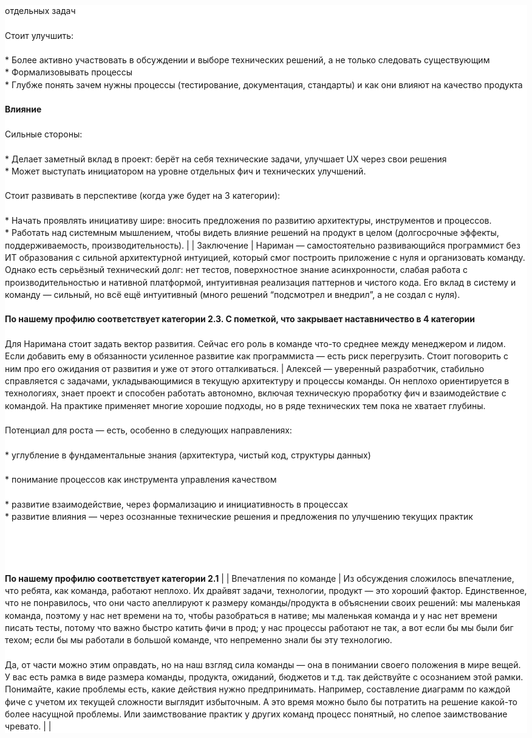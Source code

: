 отдельных задач<br><br>Стоит улучшить:<br><br>*   Более активно участвовать в обсуждении и выборе технических решений, а не только следовать существующим<br>*   Формализовывать процессы<br>*   Глубже понять зачем нужны процессы (тестирование, документация, стандарты) и как они влияют на качество продукта<br><br>**Влияние**<br><br>Сильные стороны:<br><br>*   Делает заметный вклад в проект: берёт на себя технические задачи, улучшает UX через свои решения<br>*   Может выступать инициатором на уровне отдельных фич и технических улучшений.<br><br>Стоит развивать в перспективе (когда уже будет на 3 категории):<br><br>*   Начать проявлять инициативу шире: вносить предложения по развитию архитектуры, инструментов и процессов.<br>*   Работать над системным мышлением, чтобы видеть влияние решений на продукт в целом (долгосрочные эффекты, поддерживаемость, производительность). |
| Заключение | Нариман — самостоятельно развивающийся программист без ИТ образования с сильной архитектурной интуицией, который смог построить приложение с нуля и организовать команду. Однако есть серьёзный технический долг: нет тестов, поверхностное знание асинхронности, слабая работа с производительностью и нативной платформой, интуитивная реализация паттернов и чистого кода. Его вклад в систему и команду — сильный, но всё ещё интуитивный (много решений “подсмотрел и внедрил”, а не создал с нуля). <br><br>**По нашему профилю соответствует категории 2.3. С пометкой, что закрывает наставничество в 4 категории**<br><br>Для Наримана стоит задать вектор развития. Сейчас его роль в команде что-то среднее между менеджером и лидом. Если добавить ему в обязанности усиленное развитие как программиста — есть риск перегрузить. Стоит поговорить с ним про его ожидания от развития и уже от этого отталкиваться. | Алексей — уверенный разработчик, стабильно справляется с задачами, укладывающимися в текущую архитектуру и процессы команды. Он неплохо ориентируется в технологиях, знает проект и способен работать автономно, включая техническую проработку фич и взаимодействие с командой. На практике применяет многие хорошие подходы, но в ряде технических тем пока не хватает глубины.<br><br>Потенциал для роста — есть, особенно в следующих направлениях:<br><br>*   углубление в фундаментальные знания (архитектура, чистый код, структуры данных)<br>    <br>*   понимание процессов как инструмента управления качеством<br>    <br>*   развитие взаимодействие, через формализацию и инициативность в процессах<br>*   развитие влияния — через осознанные технические решения и предложения по улучшению текущих практик<br>    <br><br>  <br><br>**По нашему профилю соответствует категории 2.1** |
| Впечатления по команде | Из обсуждения сложилось впечатление, что ребята, как команда, работают неплохо. Их драйвят задачи, технологии, продукт — это хороший фактор. Единственное, что не понравилось, что они часто апеллируют к размеру команды/продукта в объяснении своих решений: мы маленькая команда, поэтому у нас нет времени на то, чтобы разобраться в нативе; мы маленькая команда и у нас нет времени писать тесты, потому что важно быстро катить фичи в прод; у нас процессы работают не так, а вот если бы мы были биг техом; если бы мы работали в большой команде, что непременно знали бы эту технологию.<br><br>Да, от части можно этим оправдать, но на наш взгляд сила команды — она в понимании своего положения в мире вещей. У вас есть рамка в виде размера команды, продукта, ожиданий, бюджетов и т.д. так действуйте с осознанием этой рамки. Понимайте, какие проблемы есть, какие действия нужно предпринимать. Например, составление диаграмм по каждой фиче с учетом их текущей сложности выглядит избыточным. А это время можно было бы потратить на решение какой-то более насущной проблемы. Или заимствование практик у других команд процесс понятный, но слепое заимствование чревато. |     |